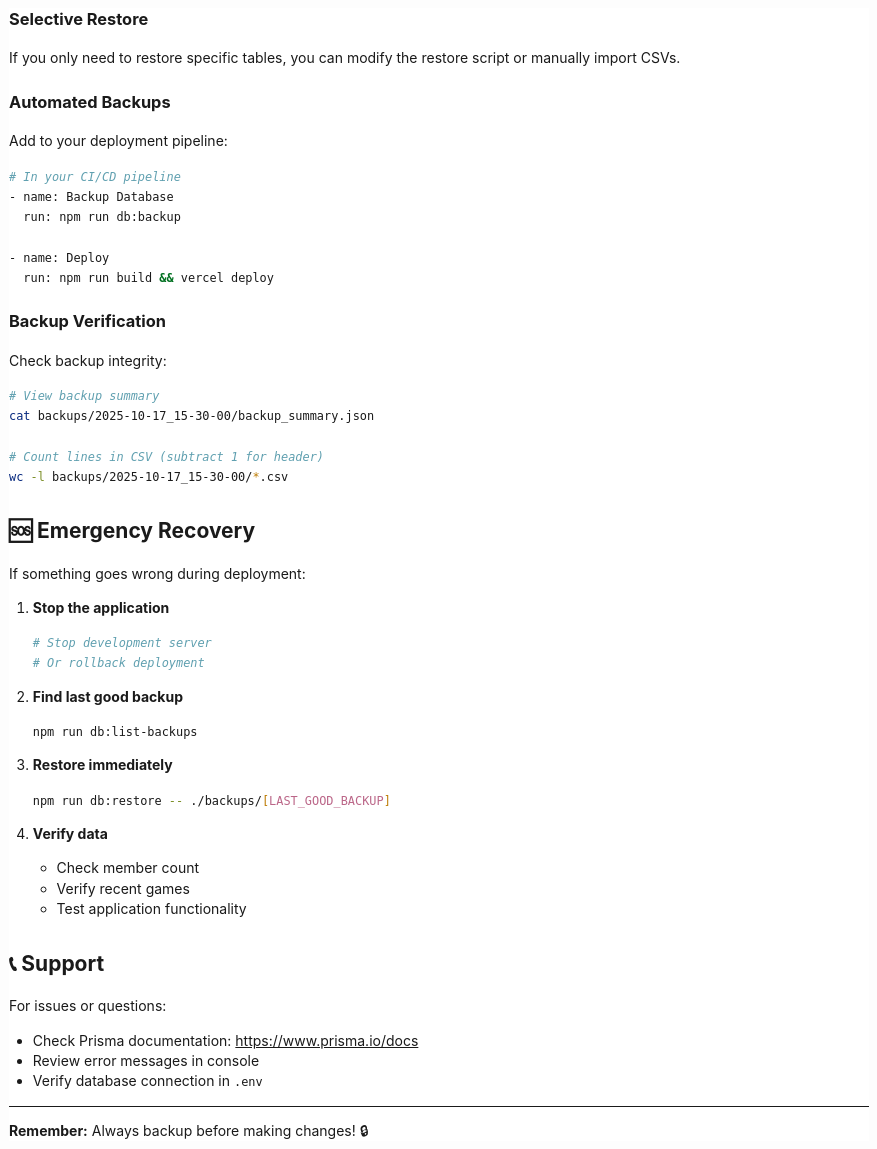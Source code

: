 ### Selective Restore

If you only need to restore specific tables, you can modify the restore script or manually import CSVs.

### Automated Backups

Add to your deployment pipeline:

```bash
# In your CI/CD pipeline
- name: Backup Database
  run: npm run db:backup
  
- name: Deploy
  run: npm run build && vercel deploy
```

### Backup Verification

Check backup integrity:

```bash
# View backup summary
cat backups/2025-10-17_15-30-00/backup_summary.json

# Count lines in CSV (subtract 1 for header)
wc -l backups/2025-10-17_15-30-00/*.csv
```

## 🆘 Emergency Recovery

If something goes wrong during deployment:

1. **Stop the application**
   ```bash
   # Stop development server
   # Or rollback deployment
   ```

2. **Find last good backup**
   ```bash
   npm run db:list-backups
   ```

3. **Restore immediately**
   ```bash
   npm run db:restore -- ./backups/[LAST_GOOD_BACKUP]
   ```

4. **Verify data**
   - Check member count
   - Verify recent games
   - Test application functionality

## 📞 Support

For issues or questions:
- Check Prisma documentation: https://www.prisma.io/docs
- Review error messages in console
- Verify database connection in `.env`

---

**Remember:** Always backup before making changes! 🔒
